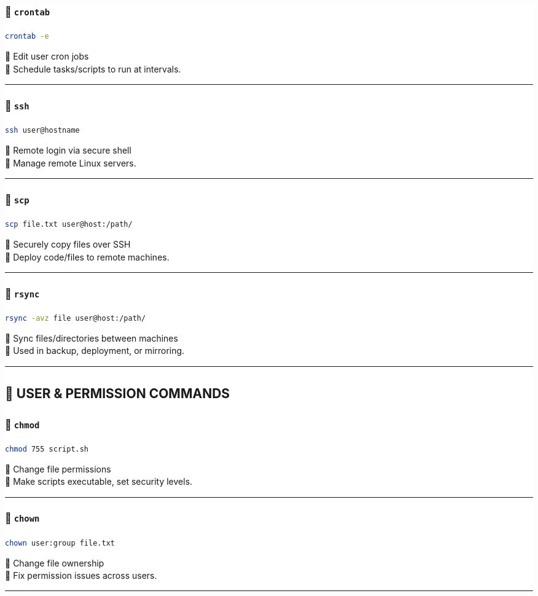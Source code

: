 
### 🔹 `crontab`
```bash
crontab -e
```
📘 Edit user cron jobs  
📍 Schedule tasks/scripts to run at intervals.

---

### 🔹 `ssh`
```bash
ssh user@hostname
```
📘 Remote login via secure shell  
📍 Manage remote Linux servers.

---

### 🔹 `scp`
```bash
scp file.txt user@host:/path/
```
📘 Securely copy files over SSH  
📍 Deploy code/files to remote machines.

---

### 🔹 `rsync`
```bash
rsync -avz file user@host:/path/
```
📘 Sync files/directories between machines  
📍 Used in backup, deployment, or mirroring.

---

## 👤 USER & PERMISSION COMMANDS

### 🔹 `chmod`
```bash
chmod 755 script.sh
```
📘 Change file permissions  
📍 Make scripts executable, set security levels.

---

### 🔹 `chown`
```bash
chown user:group file.txt
```
📘 Change file ownership  
📍 Fix permission issues across users.

---